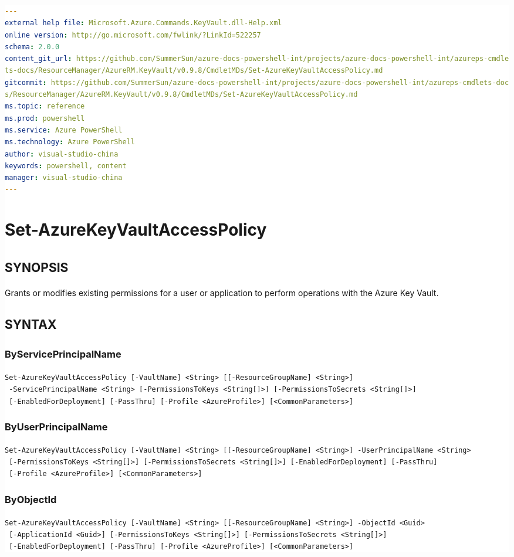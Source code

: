 ```yaml
---
external help file: Microsoft.Azure.Commands.KeyVault.dll-Help.xml
online version: http://go.microsoft.com/fwlink/?LinkId=522257
schema: 2.0.0
content_git_url: https://github.com/SummerSun/azure-docs-powershell-int/projects/azure-docs-powershell-int/azureps-cmdlets-docs/ResourceManager/AzureRM.KeyVault/v0.9.8/CmdletMDs/Set-AzureKeyVaultAccessPolicy.md
gitcommit: https://github.com/SummerSun/azure-docs-powershell-int/projects/azure-docs-powershell-int/azureps-cmdlets-docs/ResourceManager/AzureRM.KeyVault/v0.9.8/CmdletMDs/Set-AzureKeyVaultAccessPolicy.md
ms.topic: reference
ms.prod: powershell
ms.service: Azure PowerShell
ms.technology: Azure PowerShell
author: visual-studio-china
keywords: powershell, content
manager: visual-studio-china
---
```


# Set-AzureKeyVaultAccessPolicy

## SYNOPSIS
Grants or modifies existing permissions for a user or application to perform operations with the Azure Key Vault.

## SYNTAX

### ByServicePrincipalName
```
Set-AzureKeyVaultAccessPolicy [-VaultName] <String> [[-ResourceGroupName] <String>]
 -ServicePrincipalName <String> [-PermissionsToKeys <String[]>] [-PermissionsToSecrets <String[]>]
 [-EnabledForDeployment] [-PassThru] [-Profile <AzureProfile>] [<CommonParameters>]
```

### ByUserPrincipalName
```
Set-AzureKeyVaultAccessPolicy [-VaultName] <String> [[-ResourceGroupName] <String>] -UserPrincipalName <String>
 [-PermissionsToKeys <String[]>] [-PermissionsToSecrets <String[]>] [-EnabledForDeployment] [-PassThru]
 [-Profile <AzureProfile>] [<CommonParameters>]
```

### ByObjectId
```
Set-AzureKeyVaultAccessPolicy [-VaultName] <String> [[-ResourceGroupName] <String>] -ObjectId <Guid>
 [-ApplicationId <Guid>] [-PermissionsToKeys <String[]>] [-PermissionsToSecrets <String[]>]
 [-EnabledForDeployment] [-PassThru] [-Profile <AzureProfile>] [<CommonParameters>]
```
